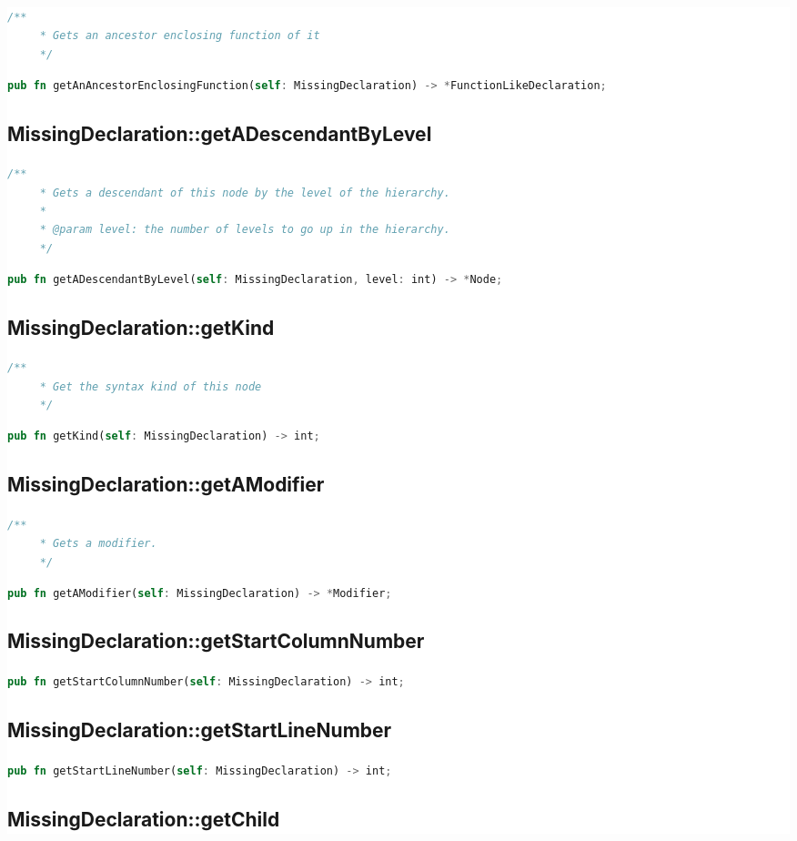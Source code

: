 ```rust
/**
     * Gets an ancestor enclosing function of it
     */
```
```rust
pub fn getAnAncestorEnclosingFunction(self: MissingDeclaration) -> *FunctionLikeDeclaration;
```
## MissingDeclaration::getADescendantByLevel

```rust
/**
     * Gets a descendant of this node by the level of the hierarchy.
     *
     * @param level: the number of levels to go up in the hierarchy.
     */
```
```rust
pub fn getADescendantByLevel(self: MissingDeclaration, level: int) -> *Node;
```
## MissingDeclaration::getKind

```rust
/**
     * Get the syntax kind of this node
     */
```
```rust
pub fn getKind(self: MissingDeclaration) -> int;
```
## MissingDeclaration::getAModifier

```rust
/**
     * Gets a modifier.
     */
```
```rust
pub fn getAModifier(self: MissingDeclaration) -> *Modifier;
```
## MissingDeclaration::getStartColumnNumber

```rust
pub fn getStartColumnNumber(self: MissingDeclaration) -> int;
```
## MissingDeclaration::getStartLineNumber

```rust
pub fn getStartLineNumber(self: MissingDeclaration) -> int;
```
## MissingDeclaration::getChild
